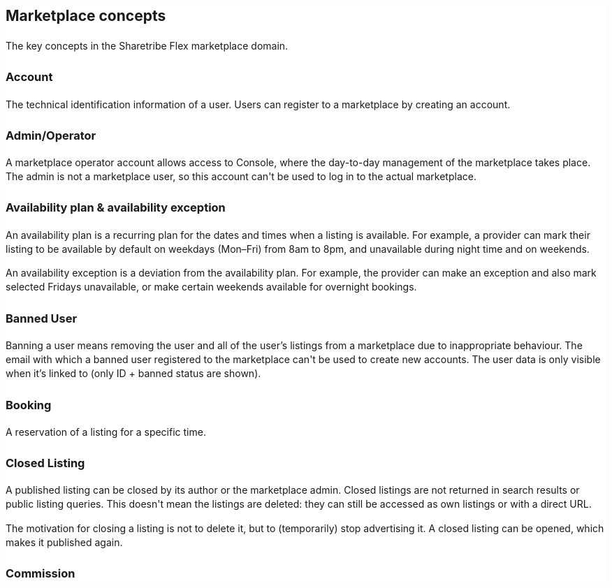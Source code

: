 ## Marketplace concepts

The key concepts in the Sharetribe Flex marketplace domain.

### Account

The technical identification information of a user. Users can register
to a marketplace by creating an account.

### Admin/Operator

A marketplace operator account allows access to Console, where the
day-to-day management of the marketplace takes place. The admin is not a
marketplace user, so this account can't be used to log in to the actual
marketplace.

### Availability plan & availability exception

An availability plan is a recurring plan for the dates and times when a
listing is available. For example, a provider can mark their listing to
be available by default on weekdays (Mon–Fri) from 8am to 8pm, and
unavailable during night time and on weekends.

An availability exception is a deviation from the availability plan. For
example, the provider can make an exception and also mark selected
Fridays unavailable, or make certain weekends available for overnight
bookings.

### Banned User

Banning a user means removing the user and all of the user’s listings
from a marketplace due to inappropriate behaviour. The email with which
a banned user registered to the marketplace can't be used to create new
accounts. The user data is only visible when it’s linked to (only ID +
banned status are shown).

### Booking

A reservation of a listing for a specific time.

### Closed Listing

A published listing can be closed by its author or the marketplace
admin. Closed listings are not returned in search results or public
listing queries. This doesn't mean the listings are deleted: they can
still be accessed as own listings or with a direct URL.

The motivation for closing a listing is not to delete it, but to
(temporarily) stop advertising it. A closed listing can be opened, which
makes it published again.

### Commission

